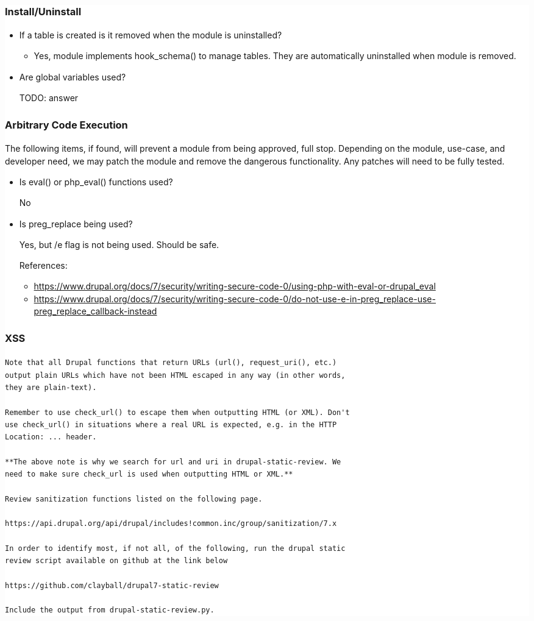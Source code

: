 ### Install/Uninstall ###

- If a table is created is it removed when the module is uninstalled?

	- Yes, module implements hook_schema() to manage tables. They are
	automatically uninstalled when module is removed.
    
- Are global variables used?

    TODO: answer

### Arbitrary Code Execution ###

The following items, if found, will prevent a module from being approved, full
stop. Depending on the module, use-case, and developer need, we may patch the
module and remove the dangerous functionality. Any patches will need to be
fully tested.

- Is eval() or php_eval() functions used?

    No

- Is preg_replace being used?

    Yes, but /e flag is not being used. Should be safe.

    References:
    - https://www.drupal.org/docs/7/security/writing-secure-code-0/using-php-with-eval-or-drupal_eval
    - https://www.drupal.org/docs/7/security/writing-secure-code-0/do-not-use-e-in-preg_replace-use-preg_replace_callback-instead


### XSS ###

```
Note that all Drupal functions that return URLs (url(), request_uri(), etc.)
output plain URLs which have not been HTML escaped in any way (in other words,
they are plain-text).

Remember to use check_url() to escape them when outputting HTML (or XML). Don't
use check_url() in situations where a real URL is expected, e.g. in the HTTP
Location: ... header.

**The above note is why we search for url and uri in drupal-static-review. We
need to make sure check_url is used when outputting HTML or XML.**

Review sanitization functions listed on the following page.

https://api.drupal.org/api/drupal/includes!common.inc/group/sanitization/7.x

In order to identify most, if not all, of the following, run the drupal static
review script available on github at the link below

https://github.com/clayball/drupal7-static-review

Include the output from drupal-static-review.py.
```
